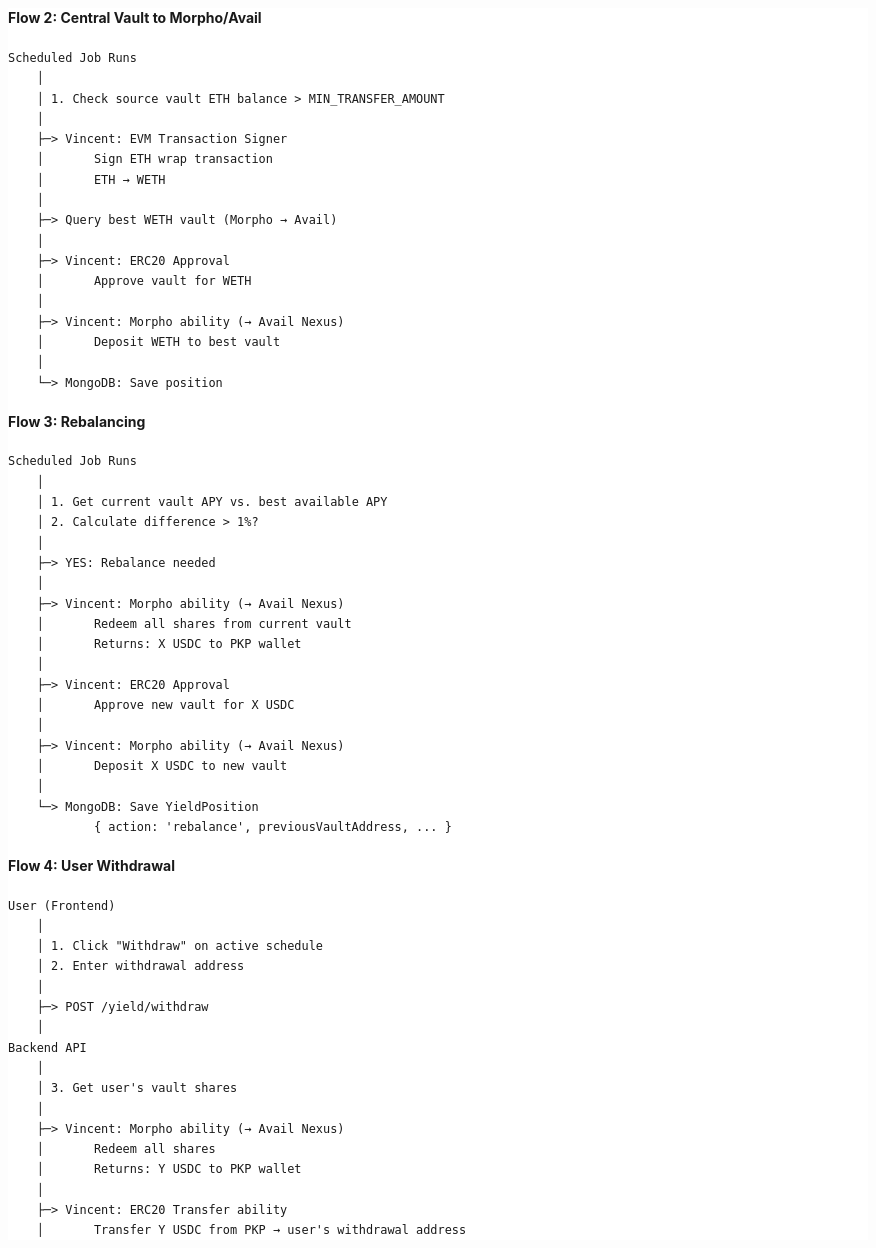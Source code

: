 #### **Flow 2: Central Vault to Morpho/Avail**

```
Scheduled Job Runs
    │
    │ 1. Check source vault ETH balance > MIN_TRANSFER_AMOUNT
    │
    ├─> Vincent: EVM Transaction Signer
    │       Sign ETH wrap transaction
    │       ETH → WETH
    │
    ├─> Query best WETH vault (Morpho → Avail)
    │
    ├─> Vincent: ERC20 Approval
    │       Approve vault for WETH
    │
    ├─> Vincent: Morpho ability (→ Avail Nexus)
    │       Deposit WETH to best vault
    │
    └─> MongoDB: Save position
```

#### **Flow 3: Rebalancing**

```
Scheduled Job Runs
    │
    │ 1. Get current vault APY vs. best available APY
    │ 2. Calculate difference > 1%?
    │
    ├─> YES: Rebalance needed
    │
    ├─> Vincent: Morpho ability (→ Avail Nexus)
    │       Redeem all shares from current vault
    │       Returns: X USDC to PKP wallet
    │
    ├─> Vincent: ERC20 Approval
    │       Approve new vault for X USDC
    │
    ├─> Vincent: Morpho ability (→ Avail Nexus)
    │       Deposit X USDC to new vault
    │
    └─> MongoDB: Save YieldPosition
            { action: 'rebalance', previousVaultAddress, ... }
```

#### **Flow 4: User Withdrawal**

```
User (Frontend)
    │
    │ 1. Click "Withdraw" on active schedule
    │ 2. Enter withdrawal address
    │
    ├─> POST /yield/withdraw
    │
Backend API
    │
    │ 3. Get user's vault shares
    │
    ├─> Vincent: Morpho ability (→ Avail Nexus)
    │       Redeem all shares
    │       Returns: Y USDC to PKP wallet
    │
    ├─> Vincent: ERC20 Transfer ability
    │       Transfer Y USDC from PKP → user's withdrawal address
```